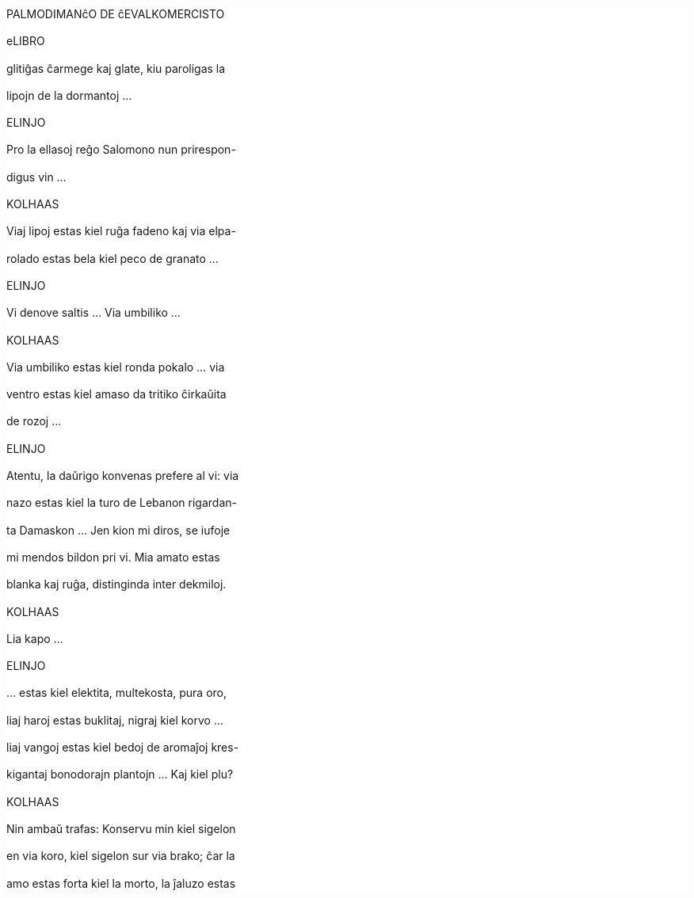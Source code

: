 PALMODIMANĉO DE ĉEVALKOMERCISTO

eLIBRO

glitiĝas ĉarmege kaj glate, kiu paroligas la

lipojn de la dormantoj …

ELINJO

Pro la ellasoj reĝo Salomono nun prirespon-

digus vin …

KOLHAAS

Viaj lipoj estas kiel ruĝa fadeno kaj via elpa-

rolado estas bela kiel peco de granato …

ELINJO

Vi denove saltis … Via umbiliko …

KOLHAAS

Via umbiliko estas kiel ronda pokalo … via

ventro estas kiel amaso da tritiko ĉirkaŭita

de rozoj …

ELINJO

Atentu, la daŭrigo konvenas prefere al vi: via

nazo estas kiel la turo de Lebanon rigardan-

ta Damaskon … Jen kion mi diros, se iufoje

mi mendos bildon pri vi. Mia amato estas

blanka kaj ruĝa, distinginda inter dekmiloj. 

KOLHAAS

Lia kapo …

ELINJO

… estas kiel elektita, multekosta, pura oro, 

liaj haroj estas buklitaj, nigraj kiel korvo …

liaj vangoj estas kiel bedoj de aromaĵoj kres-

kigantaj bonodorajn plantojn … Kaj kiel plu? 

KOLHAAS

Nin ambaŭ trafas: Konservu min kiel sigelon

en via koro, kiel sigelon sur via brako; ĉar la

amo estas forta kiel la morto, la ĵaluzo estas
